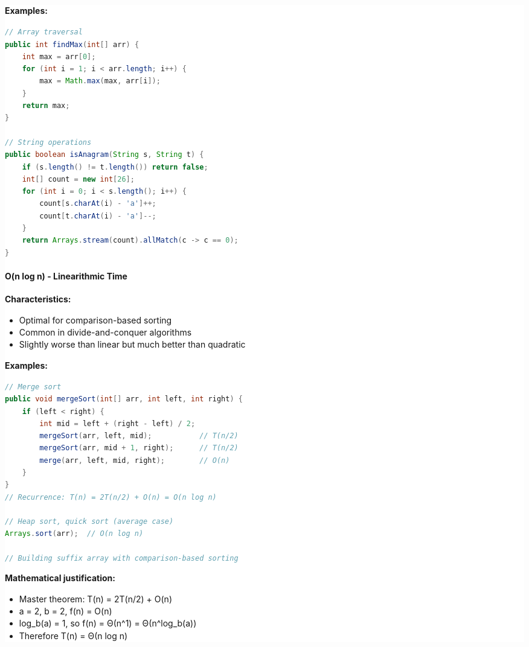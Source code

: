 **Examples:**
```java
// Array traversal
public int findMax(int[] arr) {
    int max = arr[0];
    for (int i = 1; i < arr.length; i++) {
        max = Math.max(max, arr[i]);
    }
    return max;
}

// String operations
public boolean isAnagram(String s, String t) {
    if (s.length() != t.length()) return false;
    int[] count = new int[26];
    for (int i = 0; i < s.length(); i++) {
        count[s.charAt(i) - 'a']++;
        count[t.charAt(i) - 'a']--;
    }
    return Arrays.stream(count).allMatch(c -> c == 0);
}
```

#### O(n log n) - Linearithmic Time
**Characteristics:**
- Optimal for comparison-based sorting
- Common in divide-and-conquer algorithms
- Slightly worse than linear but much better than quadratic

**Examples:**
```java
// Merge sort
public void mergeSort(int[] arr, int left, int right) {
    if (left < right) {
        int mid = left + (right - left) / 2;
        mergeSort(arr, left, mid);           // T(n/2)
        mergeSort(arr, mid + 1, right);      // T(n/2)
        merge(arr, left, mid, right);        // O(n)
    }
}
// Recurrence: T(n) = 2T(n/2) + O(n) = O(n log n)

// Heap sort, quick sort (average case)
Arrays.sort(arr);  // O(n log n)

// Building suffix array with comparison-based sorting
```

**Mathematical justification:**
- Master theorem: T(n) = 2T(n/2) + O(n)
- a = 2, b = 2, f(n) = O(n)
- log_b(a) = 1, so f(n) = Θ(n^1) = Θ(n^log_b(a))
- Therefore T(n) = Θ(n log n)
